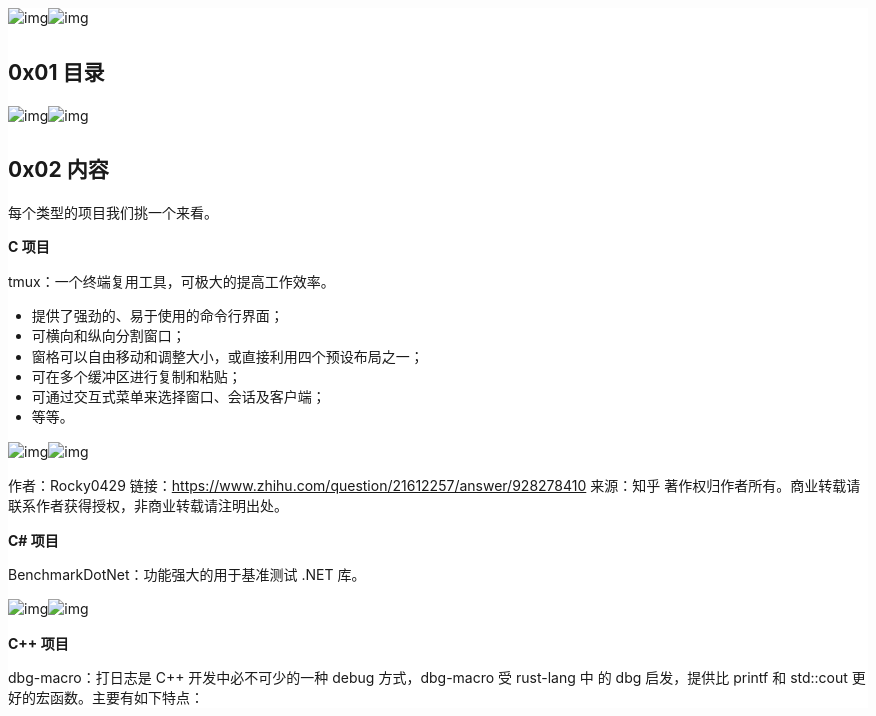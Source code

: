 

![img](https://pic3.zhimg.com/50/v2-b7246002f0cc9d5596f144a5239b28f8_hd.jpg)![img](https://pic3.zhimg.com/80/v2-b7246002f0cc9d5596f144a5239b28f8_720w.jpg)



## **0x01 目录**



![img](https://pic3.zhimg.com/50/v2-ea14380c16e2392ea2538f7d9fa4c82a_hd.jpg)![img](https://pic3.zhimg.com/80/v2-ea14380c16e2392ea2538f7d9fa4c82a_720w.jpg)



## **0x02 内容**



每个类型的项目我们挑一个来看。



**C 项目**



tmux：一个终端复用工具，可极大的提高工作效率。

- 提供了强劲的、易于使用的命令行界面；
- 可横向和纵向分割窗口；
- 窗格可以自由移动和调整大小，或直接利用四个预设布局之一；
- 可在多个缓冲区进行复制和粘贴；
- 可通过交互式菜单来选择窗口、会话及客户端；
- 等等。



![img](https://pic3.zhimg.com/50/v2-59d5bdcf77746003fe593a0e2749e61d_hd.jpg)![img](https://pic3.zhimg.com/80/v2-59d5bdcf77746003fe593a0e2749e61d_720w.jpg)

作者：Rocky0429
链接：https://www.zhihu.com/question/21612257/answer/928278410
来源：知乎
著作权归作者所有。商业转载请联系作者获得授权，非商业转载请注明出处。



**C# 项目**



BenchmarkDotNet：功能强大的用于基准测试 .NET 库。



![img](https://pic4.zhimg.com/50/v2-5fff128abfbb91852d2e0217ac0ce041_hd.jpg)![img](https://pic4.zhimg.com/80/v2-5fff128abfbb91852d2e0217ac0ce041_720w.jpg)



**C++ 项目**



dbg-macro：打日志是 C++ 开发中必不可少的一种 debug 方式，dbg-macro 受 rust-lang 中 的 dbg 启发，提供比 printf 和 std::cout 更好的宏函数。主要有如下特点：
